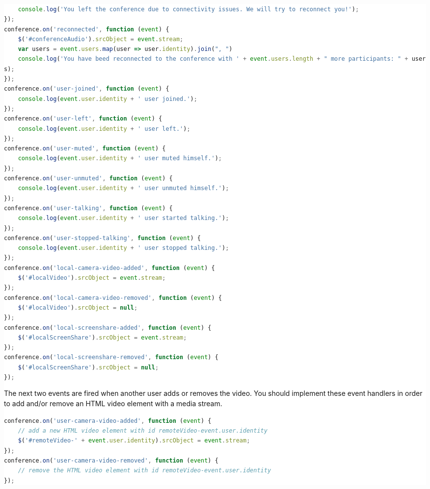 ```javascript
    console.log('You left the conference due to connectivity issues. We will try to reconnect you!');
});
conference.on('reconnected', function (event) {
    $('#conferenceAudio').srcObject = event.stream;
    var users = event.users.map(user => user.identity).join(", ")
    console.log('You have beed reconnected to the conference with ' + event.users.length + " more participants: " + users);
});
conference.on('user-joined', function (event) {
    console.log(event.user.identity + ' user joined.');
});
conference.on('user-left', function (event) {
    console.log(event.user.identity + ' user left.');
});
conference.on('user-muted', function (event) {
    console.log(event.user.identity + ' user muted himself.');
});
conference.on('user-unmuted', function (event) {
    console.log(event.user.identity + ' user unmuted himself.');
});
conference.on('user-talking', function (event) {
    console.log(event.user.identity + ' user started talking.');
});
conference.on('user-stopped-talking', function (event) {
    console.log(event.user.identity + ' user stopped talking.');
});
conference.on('local-camera-video-added', function (event) {
    $('#localVideo').srcObject = event.stream;
});
conference.on('local-camera-video-removed', function (event) {
    $('#localVideo').srcObject = null;
});
conference.on('local-screenshare-added', function (event) {
    $('#localScreenShare').srcObject = event.stream;
});
conference.on('local-screenshare-removed', function (event) {
    $('#localScreenShare').srcObject = null;
});
```

The next two events are fired when another user adds or removes the video.
You should implement these event handlers in order to add and/or remove an HTML video element with a media stream.

```javascript
conference.on('user-camera-video-added', function (event) {
    // add a new HTML video element with id remoteVideo-event.user.identity
    $('#remoteVideo-' + event.user.identity).srcObject = event.stream;
});
conference.on('user-camera-video-removed', function (event) {
    // remove the HTML video element with id remoteVideo-event.user.identity
});
```
